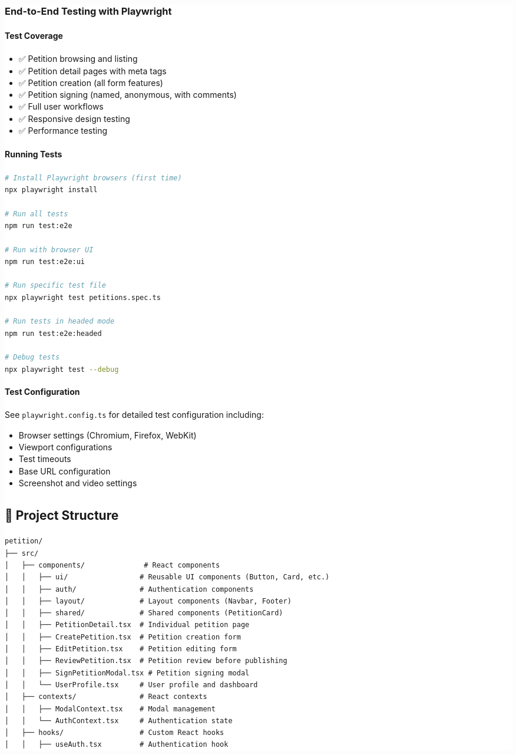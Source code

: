 ### End-to-End Testing with Playwright

#### Test Coverage

- ✅ Petition browsing and listing
- ✅ Petition detail pages with meta tags
- ✅ Petition creation (all form features)
- ✅ Petition signing (named, anonymous, with comments)
- ✅ Full user workflows
- ✅ Responsive design testing
- ✅ Performance testing

#### Running Tests

```bash
# Install Playwright browsers (first time)
npx playwright install

# Run all tests
npm run test:e2e

# Run with browser UI
npm run test:e2e:ui

# Run specific test file
npx playwright test petitions.spec.ts

# Run tests in headed mode
npm run test:e2e:headed

# Debug tests
npx playwright test --debug
```

#### Test Configuration

See `playwright.config.ts` for detailed test configuration including:

- Browser settings (Chromium, Firefox, WebKit)
- Viewport configurations
- Test timeouts
- Base URL configuration
- Screenshot and video settings

## 📁 Project Structure

```
petition/
├── src/
│   ├── components/              # React components
│   │   ├── ui/                 # Reusable UI components (Button, Card, etc.)
│   │   ├── auth/               # Authentication components
│   │   ├── layout/             # Layout components (Navbar, Footer)
│   │   ├── shared/             # Shared components (PetitionCard)
│   │   ├── PetitionDetail.tsx  # Individual petition page
│   │   ├── CreatePetition.tsx  # Petition creation form
│   │   ├── EditPetition.tsx    # Petition editing form
│   │   ├── ReviewPetition.tsx  # Petition review before publishing
│   │   ├── SignPetitionModal.tsx # Petition signing modal
│   │   └── UserProfile.tsx     # User profile and dashboard
│   ├── contexts/               # React contexts
│   │   ├── ModalContext.tsx    # Modal management
│   │   └── AuthContext.tsx     # Authentication state
│   ├── hooks/                  # Custom React hooks
│   │   ├── useAuth.tsx         # Authentication hook
```